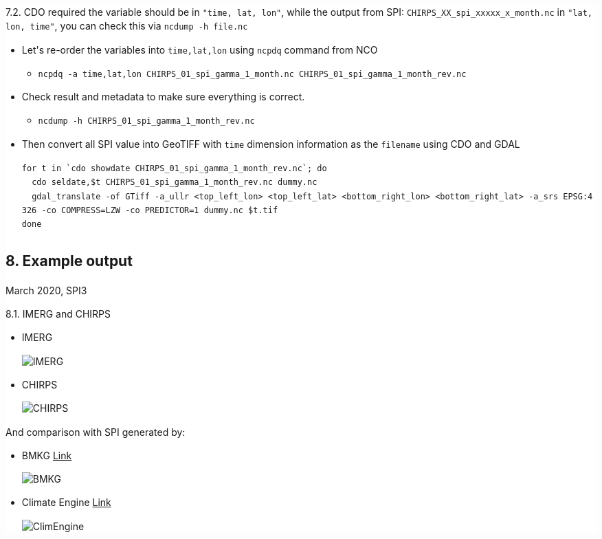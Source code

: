 7.2. CDO required the variable should be in ```"time, lat, lon"```, while the output from SPI: ```CHIRPS_XX_spi_xxxxx_x_month.nc``` in ```"lat, lon, time"```, you can check this via ```ncdump -h file.nc```

- Let's re-order the variables into ```time,lat,lon``` using ```ncpdq``` command from NCO

  - ```ncpdq -a time,lat,lon CHIRPS_01_spi_gamma_1_month.nc CHIRPS_01_spi_gamma_1_month_rev.nc```
  
- Check result and metadata to make sure everything is correct.

  - ```ncdump -h CHIRPS_01_spi_gamma_1_month_rev.nc```

- Then convert all SPI value into GeoTIFF with ```time``` dimension information as the ```filename``` using CDO and GDAL

  ``` 
  for t in `cdo showdate CHIRPS_01_spi_gamma_1_month_rev.nc`; do
    cdo seldate,$t CHIRPS_01_spi_gamma_1_month_rev.nc dummy.nc
    gdal_translate -of GTiff -a_ullr <top_left_lon> <top_left_lat> <bottom_right_lon> <bottom_right_lat> -a_srs EPSG:4326 -co COMPRESS=LZW -co PREDICTOR=1 dummy.nc $t.tif
  done
  ```


## 8. Example output
March 2020, SPI3

8.1. IMERG and CHIRPS
- IMERG

  ![IMERG](/Exercise/img/IMERG_SPI3_Mar2020.png)

- CHIRPS

  ![CHIRPS](/Exercise/img/CHIRPS_SPI3_Mar2020.png)

And comparison with SPI generated by:

- BMKG [Link](https://www.bmkg.go.id/iklim/indeks-presipitasi-terstandarisasi.bmkg?p=the-standardized-precipitation-index-maret-2020&tag=spi&lang=ID)

  ![BMKG](/Exercise/img/BMKG_SPI3_Mar2020.png)

- Climate Engine [Link](https://climengine.page.link/nTyi)

  ![ClimEngine](/Exercise/img/ClimateEngine_SPI3_Mar2020.png)
